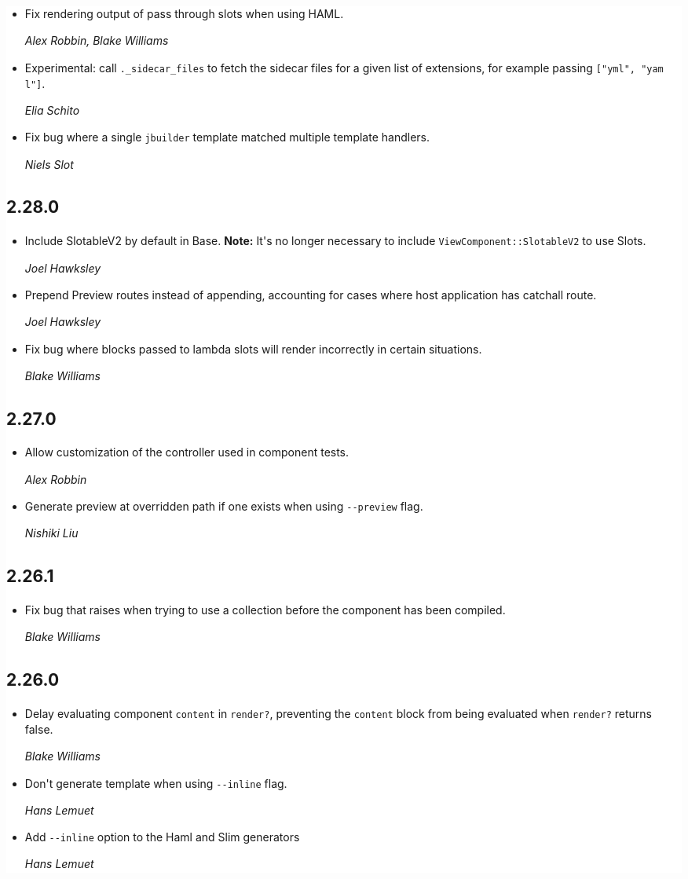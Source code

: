 * Fix rendering output of pass through slots when using HAML.

    *Alex Robbin, Blake Williams*

* Experimental: call `._sidecar_files` to fetch the sidecar files for a given list of extensions, for example passing `["yml", "yaml"]`.

    *Elia Schito*

* Fix bug where a single `jbuilder` template matched multiple template handlers.

    *Niels Slot*

## 2.28.0

* Include SlotableV2 by default in Base. **Note:** It's no longer necessary to include `ViewComponent::SlotableV2` to use Slots.

    *Joel Hawksley*

* Prepend Preview routes instead of appending, accounting for cases where host application has catchall route.

    *Joel Hawksley*

* Fix bug where blocks passed to lambda slots will render incorrectly in certain situations.

    *Blake Williams*

## 2.27.0

* Allow customization of the controller used in component tests.

    *Alex Robbin*

* Generate preview at overridden path if one exists when using `--preview` flag.

    *Nishiki Liu*

## 2.26.1

* Fix bug that raises when trying to use a collection before the component has been compiled.

    *Blake Williams*

## 2.26.0

* Delay evaluating component `content` in `render?`, preventing the `content` block from being evaluated when `render?` returns false.

    *Blake Williams*

* Don't generate template when using `--inline` flag.

    *Hans Lemuet*

* Add `--inline` option to the Haml and Slim generators

    *Hans Lemuet*
